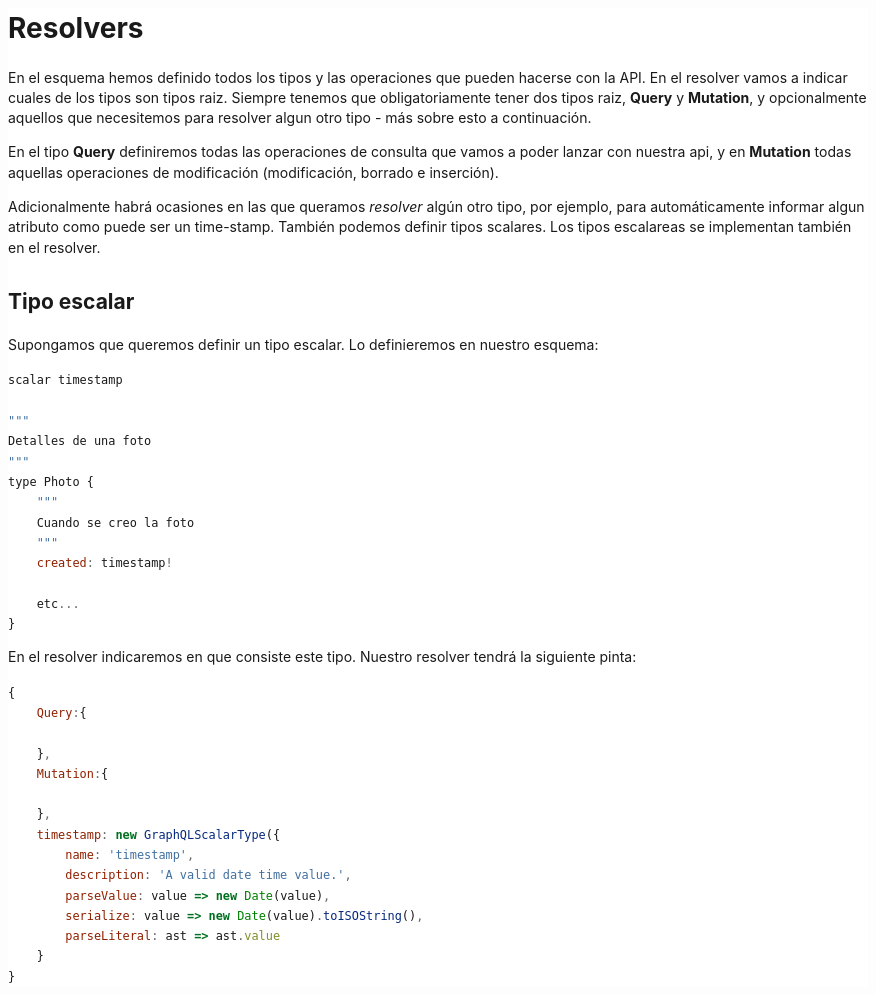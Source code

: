 # Resolvers

En el esquema hemos definido todos los tipos y las operaciones que pueden hacerse con la API. En el resolver vamos a indicar cuales de los tipos son tipos raiz. Siempre tenemos que obligatoriamente tener dos tipos raiz, __Query__ y __Mutation__, y opcionalmente aquellos que necesitemos para resolver algun otro tipo - más sobre esto a continuación.

En el tipo __Query__ definiremos todas las operaciones de consulta que vamos a poder lanzar con nuestra api, y en __Mutation__ todas aquellas operaciones de modificación (modificación, borrado e inserción).

Adicionalmente habrá ocasiones en las que queramos _resolver_ algún otro tipo, por ejemplo, para automáticamente informar algun atributo como puede ser un time-stamp. También podemos definir tipos scalares. Los tipos escalareas se implementan también en el resolver.

## Tipo escalar

Supongamos que queremos definir un tipo escalar. Lo definieremos en nuestro esquema:

```js
scalar timestamp

"""
Detalles de una foto
"""
type Photo {
    """
    Cuando se creo la foto
    """
    created: timestamp!

    etc...
}
```

En el resolver indicaremos en que consiste este tipo. Nuestro resolver tendrá la siguiente pinta:

```js
{
    Query:{

    },
    Mutation:{

    },
    timestamp: new GraphQLScalarType({
        name: 'timestamp',
        description: 'A valid date time value.',
        parseValue: value => new Date(value),
        serialize: value => new Date(value).toISOString(),
        parseLiteral: ast => ast.value
    } 
}
```
